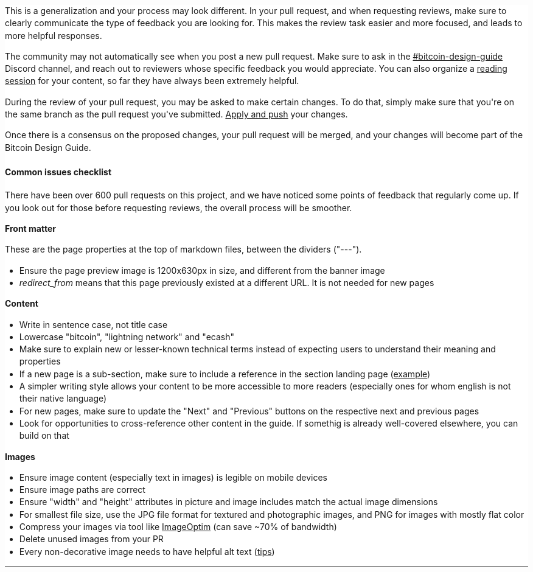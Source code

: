 This is a generalization and your process may look different. In your pull request, and when requesting reviews, make sure to clearly communicate the type of feedback you are looking for. This makes the review task easier and more focused, and leads to more helpful responses.

The community may not automatically see when you post a new pull request. Make sure to ask in the [#bitcoin-design-guide](https://discord.gg/7Z6z8cetwu) Discord channel, and reach out to reviewers whose specific feedback you would appreciate. You can also organize a [reading session](https://www.youtube.com/watch?v=hjgpNVRe4uY) for your content, so far they have always been extremely helpful.

During the review of your pull request, you may be asked to make certain changes. To do that, simply make sure that you're on the same branch as the pull request you've submitted. [Apply and push](#applying-changes) your changes.

Once there is a consensus on the proposed changes, your pull request will be merged, and your changes will become part of the Bitcoin Design Guide.

[^1]:[Creating, cloning and archiving repositories](https://docs.github.com/en/enterprise-server@3.0/github/creating-cloning-and-archiving-repositories/about-repositories)
[^2]:[Branches in a nutshell](https://git-scm.com/book/en/v2/Git-Branching-Branches-in-a-Nutshell)
[^3]: [Committing and reviewing changes](https://docs.github.com/en/desktop/contributing-and-collaborating-using-github-desktop/committing-and-reviewing-changes-to-your-project#about-commits)

#### Common issues checklist

There have been over 600 pull requests on this project, and we have noticed some points of feedback that regularly come up. If you look out for those before requesting reviews, the overall process will be smoother.

**Front matter**

These are the page properties at the top of markdown files, between the dividers ("---").
- Ensure the page preview image is 1200x630px in size, and different from the banner image
- _redirect_from_ means that this page previously existed at a different URL. It is not needed for new pages

**Content**
- Write in sentence case, not title case
- Lowercase "bitcoin", "lightning network" and "ecash"
- Make sure to explain new or lesser-known technical terms instead of expecting users to understand their meaning and properties
- If a new page is a sub-section, make sure to include a reference in the section landing page ([example](https://bitcoin.design/guide/how-it-works/))
- A simpler writing style allows your content to be more accessible to more readers (especially ones for whom english is not their native language)
- For new pages, make sure to update the "Next" and "Previous" buttons on the respective next and previous pages
- Look for opportunities to cross-reference other content in the guide. If somethig is already well-covered elsewhere, you can build on that

**Images**
- Ensure image content (especially text in images) is legible on mobile devices
- Ensure image paths are correct
- Ensure "width" and "height" attributes in picture and image includes match the actual image dimensions
- For smallest file size, use the JPG file format for textured and photographic images, and PNG for images with mostly flat color
- Compress your images via tool like [ImageOptim](https://imageoptim.com) (can save ~70% of bandwidth)
- Delete unused images from your PR
- Every non-decorative image needs to have helpful alt text ([tips](https://www.w3.org/WAI/tutorials/images/tips/))

---